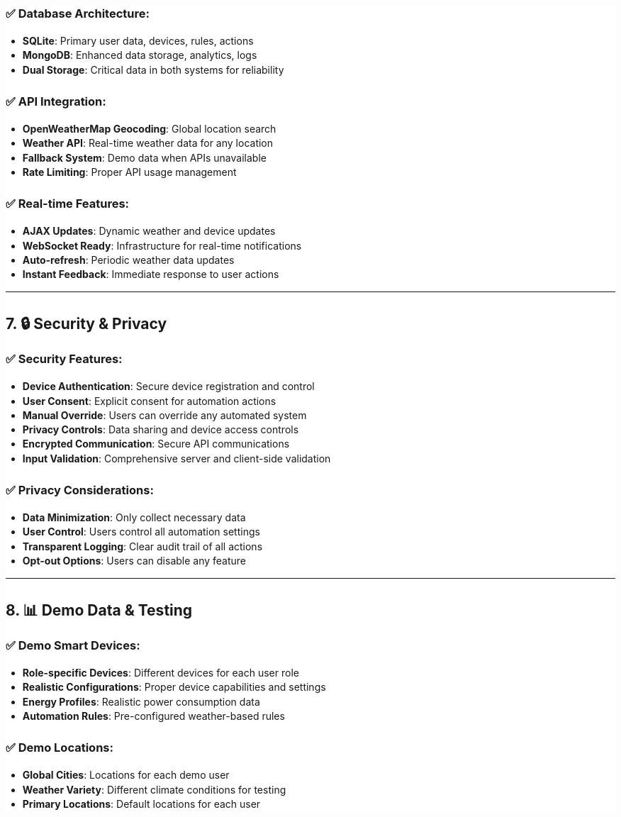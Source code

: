### ✅ **Database Architecture:**
- **SQLite**: Primary user data, devices, rules, actions
- **MongoDB**: Enhanced data storage, analytics, logs
- **Dual Storage**: Critical data in both systems for reliability

### ✅ **API Integration:**
- **OpenWeatherMap Geocoding**: Global location search
- **Weather API**: Real-time weather data for any location
- **Fallback System**: Demo data when APIs unavailable
- **Rate Limiting**: Proper API usage management

### ✅ **Real-time Features:**
- **AJAX Updates**: Dynamic weather and device updates
- **WebSocket Ready**: Infrastructure for real-time notifications
- **Auto-refresh**: Periodic weather data updates
- **Instant Feedback**: Immediate response to user actions

---

## 7. 🔒 **Security & Privacy**

### ✅ **Security Features:**
- **Device Authentication**: Secure device registration and control
- **User Consent**: Explicit consent for automation actions
- **Manual Override**: Users can override any automated system
- **Privacy Controls**: Data sharing and device access controls
- **Encrypted Communication**: Secure API communications
- **Input Validation**: Comprehensive server and client-side validation

### ✅ **Privacy Considerations:**
- **Data Minimization**: Only collect necessary data
- **User Control**: Users control all automation settings
- **Transparent Logging**: Clear audit trail of all actions
- **Opt-out Options**: Users can disable any feature

---

## 8. 📊 **Demo Data & Testing**

### ✅ **Demo Smart Devices:**
- **Role-specific Devices**: Different devices for each user role
- **Realistic Configurations**: Proper device capabilities and settings
- **Energy Profiles**: Realistic power consumption data
- **Automation Rules**: Pre-configured weather-based rules

### ✅ **Demo Locations:**
- **Global Cities**: Locations for each demo user
- **Weather Variety**: Different climate conditions for testing
- **Primary Locations**: Default locations for each user
